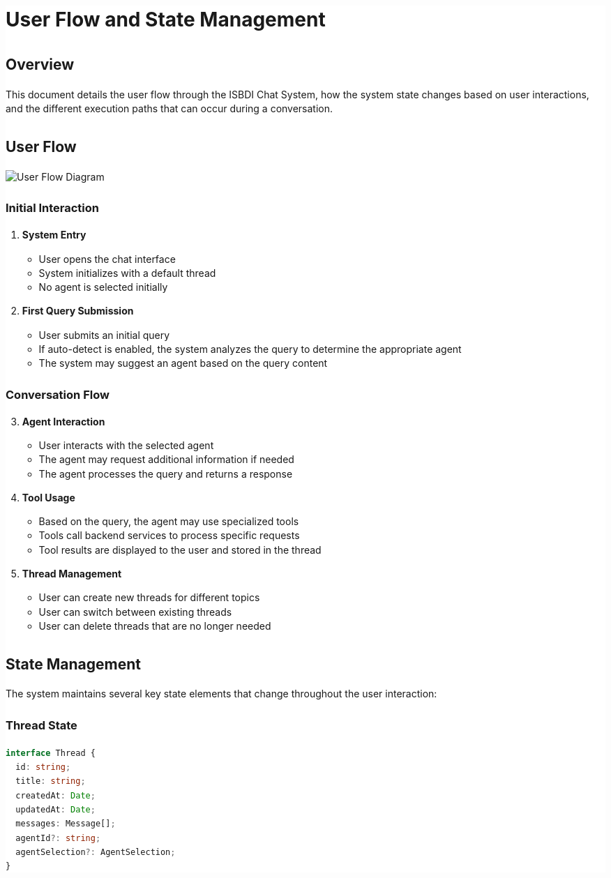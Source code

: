 # User Flow and State Management

## Overview

This document details the user flow through the ISBDI Chat System, how the system state changes based on user interactions, and the different execution paths that can occur during a conversation.

## User Flow

![User Flow Diagram](./images/user-flow.png)

### Initial Interaction

1. **System Entry**
   - User opens the chat interface
   - System initializes with a default thread
   - No agent is selected initially

2. **First Query Submission**
   - User submits an initial query
   - If auto-detect is enabled, the system analyzes the query to determine the appropriate agent
   - The system may suggest an agent based on the query content

### Conversation Flow

3. **Agent Interaction**
   - User interacts with the selected agent
   - The agent may request additional information if needed
   - The agent processes the query and returns a response

4. **Tool Usage**
   - Based on the query, the agent may use specialized tools
   - Tools call backend services to process specific requests
   - Tool results are displayed to the user and stored in the thread

5. **Thread Management**
   - User can create new threads for different topics
   - User can switch between existing threads
   - User can delete threads that are no longer needed

## State Management

The system maintains several key state elements that change throughout the user interaction:

### Thread State

```typescript
interface Thread {
  id: string;
  title: string;
  createdAt: Date;
  updatedAt: Date;
  messages: Message[];
  agentId?: string;
  agentSelection?: AgentSelection;
}
```
